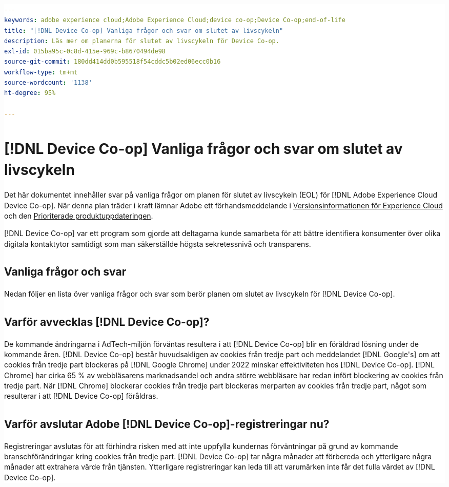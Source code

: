 ```yaml
---
keywords: adobe experience cloud;Adobe Experience Cloud;device co-op;Device Co-op;end-of-life
title: "[!DNL Device Co-op] Vanliga frågor och svar om slutet av livscykeln"
description: Läs mer om planerna för slutet av livscykeln för Device Co-op.
exl-id: 015ba95c-0c8d-415e-969c-b8670494de98
source-git-commit: 180dd414dd0b595518f54cddc5b02ed06ecc0b16
workflow-type: tm+mt
source-wordcount: '1138'
ht-degree: 95%

---
```


# [!DNL Device Co-op] Vanliga frågor och svar om slutet av livscykeln

Det här dokumentet innehåller svar på vanliga frågor om planen för slutet av livscykeln (EOL) för [!DNL Adobe Experience Cloud Device Co-op]. När denna plan träder i kraft lämnar Adobe ett förhandsmeddelande i [Versionsinformationen för Experience Cloud](https://experienceleague.adobe.com/docs/release-notes/experience-cloud/current.html?lang=sv) och den [Prioriterade produktuppdateringen](https://www.adobe.com/se/subscription/priority-product-update.html).

[!DNL Device Co-op] var ett program som gjorde att deltagarna kunde samarbeta för att bättre identifiera konsumenter över olika digitala kontaktytor samtidigt som man säkerställde högsta sekretessnivå och transparens.

## Vanliga frågor och svar

Nedan följer en lista över vanliga frågor och svar som berör planen om slutet av livscykeln för [!DNL Device Co-op].

## Varför avvecklas [!DNL Device Co-op]?

De kommande ändringarna i AdTech-miljön förväntas resultera i att [!DNL Device Co-op] blir en föråldrad lösning under de kommande åren. [!DNL Device Co-op] består huvudsakligen av cookies från tredje part och meddelandet [!DNL Google's] om att cookies från tredje part blockeras på [!DNL Google Chrome] under 2022 minskar effektiviteten hos [!DNL Device Co-op]. [!DNL Chrome] har cirka 65 % av webbläsarens marknadsandel och andra större webbläsare har redan infört blockering av cookies från tredje part. När [!DNL Chrome] blockerar cookies från tredje part blockeras merparten av cookies från tredje part, något som resulterar i att [!DNL Device Co-op] föråldras.

## Varför avslutar Adobe [!DNL Device Co-op]-registreringar nu?

Registreringar avslutas för att förhindra risken med att inte uppfylla kundernas förväntningar på grund av kommande branschförändringar kring cookies från tredje part. [!DNL Device Co-op] tar några månader att förbereda och ytterligare några månader att extrahera värde från tjänsten. Ytterligare registreringar kan leda till att varumärken inte får det fulla värdet av [!DNL Device Co-op].
